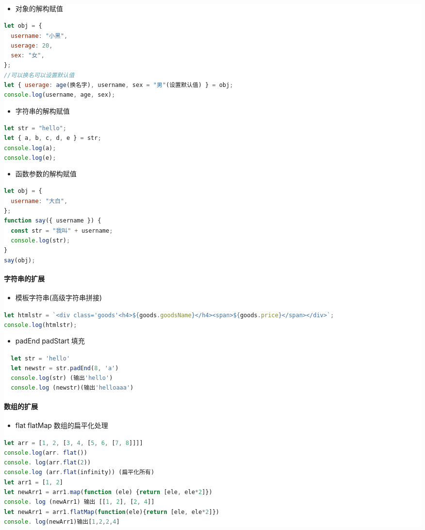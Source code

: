 - 对象的解构赋值

```js
let obj = {
  username: "小黑",
  userage: 20,
  sex: "女",
};
//可以换名可以设置默认值
let { userage: age(换名字), username, sex = "男"(设置默认值) } = obj;
console.log(username, age, sex);
```

- 字符串的解构赋值

```js
let str = "hello";
let { a, b, c, d, e } = str;
console.log(a);
console.log(e);
```

- 函数参数的解构赋值

```js
let obj = {
  username: "大白",
};
function say({ username }) {
  const str = "我叫" + username;
  console.log(str);
}
say(obj);
```

#### 字符串的扩展

- 模板字符串(高级字符串拼接)

```js
let htmlstr = `<div class='goods'<h4>${goods.goodsName}</h4><span>${goods.price}</span></div>`;
console.log(htmlstr);
```

- padEnd padStart 填充

```js
  let str = 'hello'
  let newstr = str.padEnd(8, 'a')
  console.log(str) (输出'hello')
  console.log (newstr)(输出'helloaaa')
```

#### 数组的扩展

- flat flatMap 数组的扁平化处理

```js
let arr = [1, 2, [3, 4, [5, 6, [7, 8]]]]
console.log(arr. flat())
console. log(arr.flat(2))
console.log (arr.flat(infinity)) (扁平化所有)
let arr1 = [1, 2]
let newArr1 = arr1.map(function (ele) {return [ele, ele*2]})
console. log (newArr1) 输出 [[1, 2], [2, 4]]
let newArr1 = arr1.flatMap(function(ele){return [ele, ele*2]})
console. log(newArr1)输出[1,2,2,4]
```


  [mySymbol]: "Hello!",